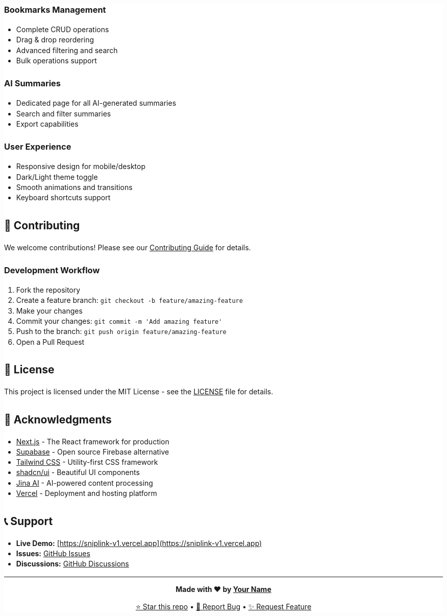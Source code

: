 ### Bookmarks Management
- Complete CRUD operations
- Drag & drop reordering
- Advanced filtering and search
- Bulk operations support

### AI Summaries
- Dedicated page for all AI-generated summaries
- Search and filter summaries
- Export capabilities

### User Experience
- Responsive design for mobile/desktop
- Dark/Light theme toggle
- Smooth animations and transitions
- Keyboard shortcuts support

## 🤝 Contributing

We welcome contributions! Please see our [Contributing Guide](CONTRIBUTING.md) for details.

### Development Workflow

1. Fork the repository
2. Create a feature branch: `git checkout -b feature/amazing-feature`
3. Make your changes
4. Commit your changes: `git commit -m 'Add amazing feature'`
5. Push to the branch: `git push origin feature/amazing-feature`
6. Open a Pull Request

## 📄 License

This project is licensed under the MIT License - see the [LICENSE](LICENSE) file for details.

## 🙏 Acknowledgments

- [Next.js](https://nextjs.org/) - The React framework for production
- [Supabase](https://supabase.com/) - Open source Firebase alternative
- [Tailwind CSS](https://tailwindcss.com/) - Utility-first CSS framework
- [shadcn/ui](https://ui.shadcn.com/) - Beautiful UI components
- [Jina AI](https://jina.ai/) - AI-powered content processing
- [Vercel](https://vercel.com/) - Deployment and hosting platform

## 📞 Support

- **Live Demo:** [https://sniplink-v1.vercel.app](https://sniplink-v1.vercel.app)
- **Issues:** [GitHub Issues](https://github.com/yourusername/sniplink/issues)
- **Discussions:** [GitHub Discussions](https://github.com/yourusername/sniplink/discussions)

---

<div align="center">

**Made with ❤️ by [Your Name](https://github.com/yourusername)**

[⭐ Star this repo](https://github.com/yourusername/sniplink) • [🐛 Report Bug](https://github.com/yourusername/sniplink/issues) • [✨ Request Feature](https://github.com/yourusername/sniplink/issues)

</div>
